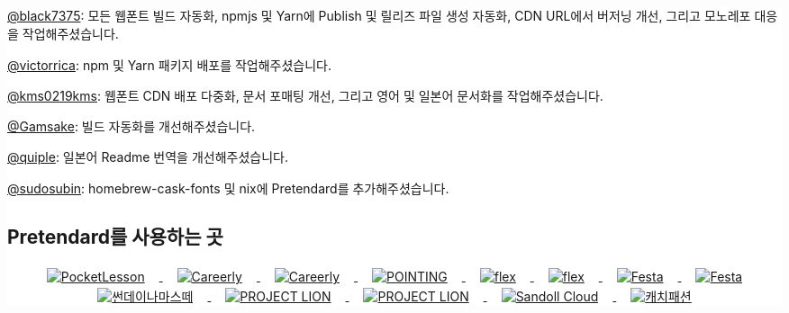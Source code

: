[@black7375](https://github.com/black7375): 모든 웹폰트 빌드 자동화, npmjs 및 Yarn에 Publish 및 릴리즈 파일 생성 자동화, CDN URL에서 버저닝 개선, 그리고 모노레포 대응을 작업해주셨습니다.

[@victorrica](https://github.com/victorrica): npm 및 Yarn 패키지 배포를 작업해주셨습니다.

[@kms0219kms](https://github.com/kms0219kms): 웹폰트 CDN 배포 다중화, 문서 포매팅 개선, 그리고 영어 및 일본어 문서화를 작업해주셨습니다.

[@Gamsake](https://github.com/Gamsake): 빌드 자동화를 개선해주셨습니다.

[@quiple](https://github.com/quiple): 일본어 Readme 번역을 개선해주셨습니다.

[@sudosubin](https://github.com/sudosubin): homebrew-cask-fonts 및 nix에 Pretendard를 추가해주셨습니다.

## Pretendard를 사용하는 곳

<p align="center">
   <a href="https://pocketlesson.com">
      <img src="https://user-images.githubusercontent.com/7247848/148687957-9102924d-5282-4526-a8c6-baddd9f26c39.png" align="center" height="50" alt="PocketLesson" hspace="16">
   </a>
   <a href="https://careerly.onelink.me/Gbs9/4ac8fc9d/#gh-light-mode-only">
      <img src="https://user-images.githubusercontent.com/7247848/148687456-dfd8939e-0728-4551-9a79-cb434b389e82.png" align="center" height="50" alt="Careerly" hspace="16">
   </a>
   <a href="https://careerly.onelink.me/Gbs9/4ac8fc9d/#gh-dark-mode-only">
      <img src="https://user-images.githubusercontent.com/7247848/148689872-466b0f53-5901-44c6-94c2-8c2775733b4b.png" align="center" height="50" alt="Careerly" hspace="16">
   </a>
   <a href="https://pointing.life">
      <img src="https://user-images.githubusercontent.com/7247848/148687954-5ccb0a28-fcba-49e6-a76a-78e40afd21b8.png" align="center" height="50" alt="POINTING" hspace="16">
   </a>
   <a href="https://flex.team/#gh-light-mode-only">
      <img src="https://user-images.githubusercontent.com/7247848/130081248-1369c43d-6226-4e62-a101-93365d1933b5.png" align="center" height="50" alt="flex" hspace="16">
   </a>
   <a href="https://flex.team/#gh-dark-mode-only">
      <img src="https://user-images.githubusercontent.com/7247848/148690157-91a9459c-eaee-4a73-93af-62149bec1ba5.png" align="center" height="50" alt="flex" hspace="16">
   </a>
   <a href="https://festa.io#gh-light-mode-only">
      <img src="https://user-images.githubusercontent.com/7247848/148687380-12385bea-bebf-4c33-b9e7-a08aeb64c6a8.png" align="center" height="50" alt="Festa" hspace="16">
   </a>
   <a href="https://festa.io/#gh-dark-mode-only">
      <img src="https://user-images.githubusercontent.com/7247848/148690185-3b217e31-65f3-49fd-bdd7-af24b6a8299b.png" align="center" height="50" alt="Festa" hspace="16">
   </a>
   <a href="https://www.sundaynamaste.com">
      <img src="https://user-images.githubusercontent.com/7247848/148688031-f868235e-f5d6-4157-a4e5-a1e2e0c1214d.png" align="center" height="50" alt="썬데이나마스떼" hspace="16">
   </a>
   <a href="https://projectlion.io/#gh-light-mode-only">
      <img src="https://user-images.githubusercontent.com/7247848/148688058-4d0dda62-b405-4002-a0b9-159c1f18afa6.png" align="center" height="50" alt="PROJECT LION" hspace="16">
   </a>
   <a href="https://projectlion.io/#gh-dark-mode-only">
      <img src="https://user-images.githubusercontent.com/7247848/148690212-967f0c1e-c62d-460b-bd43-ba119e5b695a.png" align="center" height="50" alt="PROJECT LION" hspace="16">
   </a>
   <a href="https://www.sandollcloud.com/font/16951.html">
      <img src="https://user-images.githubusercontent.com/7247848/148688131-a5a6f90b-2f78-4cfa-829b-ebd94d8a104c.png" align="center" height="58" alt="Sandoll Cloud" hspace="16">
   </a>
   <a href="https://www.catchfashion.com/#gh-light-mode-only">
      <img src="https://user-images.githubusercontent.com/7247848/138128414-89253ebd-7e27-446f-ae3c-a4c573e69e12.png" align="center" height="50" alt="캐치패션" hspace="16">
   </a>
   <a href="https://www.catchfashion.com/#gh-dark-mode-only">